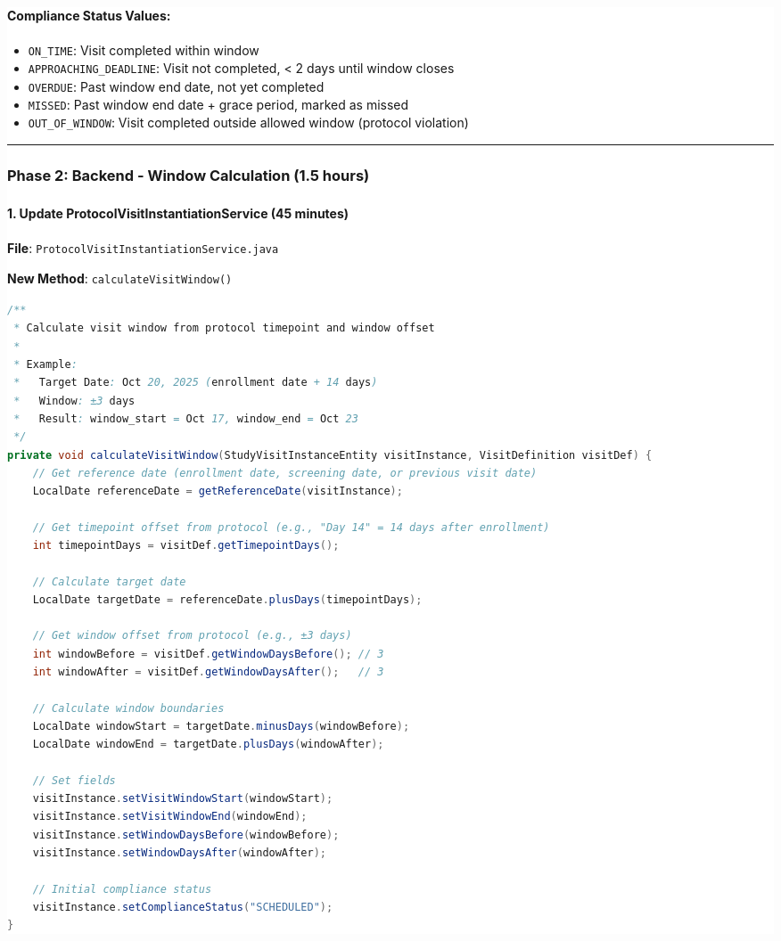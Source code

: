 #### **Compliance Status Values**:
- `ON_TIME`: Visit completed within window
- `APPROACHING_DEADLINE`: Visit not completed, < 2 days until window closes
- `OVERDUE`: Past window end date, not yet completed
- `MISSED`: Past window end date + grace period, marked as missed
- `OUT_OF_WINDOW`: Visit completed outside allowed window (protocol violation)

---

### **Phase 2: Backend - Window Calculation** (1.5 hours)

#### **1. Update ProtocolVisitInstantiationService** (45 minutes)

**File**: `ProtocolVisitInstantiationService.java`

**New Method**: `calculateVisitWindow()`
```java
/**
 * Calculate visit window from protocol timepoint and window offset
 * 
 * Example:
 *   Target Date: Oct 20, 2025 (enrollment date + 14 days)
 *   Window: ±3 days
 *   Result: window_start = Oct 17, window_end = Oct 23
 */
private void calculateVisitWindow(StudyVisitInstanceEntity visitInstance, VisitDefinition visitDef) {
    // Get reference date (enrollment date, screening date, or previous visit date)
    LocalDate referenceDate = getReferenceDate(visitInstance);
    
    // Get timepoint offset from protocol (e.g., "Day 14" = 14 days after enrollment)
    int timepointDays = visitDef.getTimepointDays();
    
    // Calculate target date
    LocalDate targetDate = referenceDate.plusDays(timepointDays);
    
    // Get window offset from protocol (e.g., ±3 days)
    int windowBefore = visitDef.getWindowDaysBefore(); // 3
    int windowAfter = visitDef.getWindowDaysAfter();   // 3
    
    // Calculate window boundaries
    LocalDate windowStart = targetDate.minusDays(windowBefore);
    LocalDate windowEnd = targetDate.plusDays(windowAfter);
    
    // Set fields
    visitInstance.setVisitWindowStart(windowStart);
    visitInstance.setVisitWindowEnd(windowEnd);
    visitInstance.setWindowDaysBefore(windowBefore);
    visitInstance.setWindowDaysAfter(windowAfter);
    
    // Initial compliance status
    visitInstance.setComplianceStatus("SCHEDULED");
}
```
